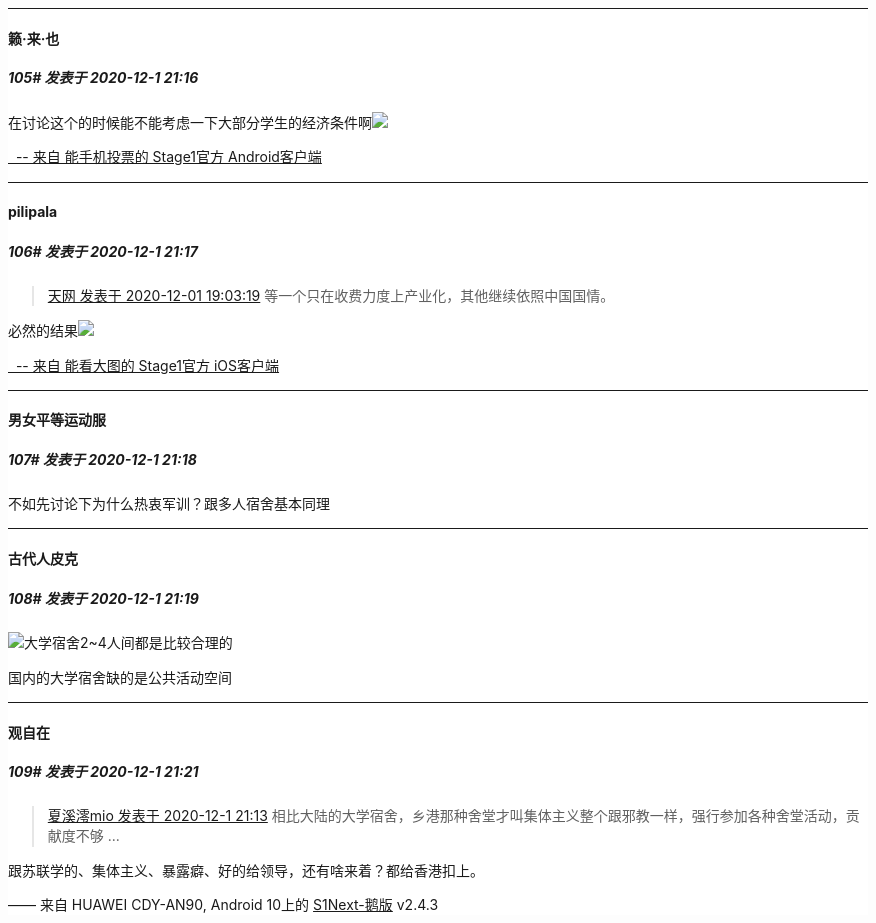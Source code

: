 
-----

####  籁·来·也  
##### 105#       发表于 2020-12-1 21:16


在讨论这个的时候能不能考虑一下大部分学生的经济条件啊<img src="https://static.saraba1st.com/image/smiley/face2017/002.png" referrerpolicy="no-referrer">

[  -- 来自 能手机投票的 Stage1官方 Android客户端](https://www.coolapk.com/apk/140634)


-----

####  pilipala  
##### 106#       发表于 2020-12-1 21:17


<blockquote><a href="httphttps://bbs.saraba1st.com/2b/forum.php?mod=redirect&amp;goto=findpost&amp;pid=49578910&amp;ptid=1975221" target="_blank">天网 发表于 2020-12-01 19:03:19</a>
等一个只在收费力度上产业化，其他继续依照中国国情。</blockquote>必然的结果<img src="https://static.saraba1st.com/image/smiley/face2017/067.png" referrerpolicy="no-referrer">

[  -- 来自 能看大图的 Stage1官方 iOS客户端](https://itunes.apple.com/fi/app/saraba1st/id1221237470?mt=8)


-----

####  男女平等运动服  
##### 107#       发表于 2020-12-1 21:18


不如先讨论下为什么热衷军训？跟多人宿舍基本同理


-----

####  古代人皮克  
##### 108#       发表于 2020-12-1 21:19


<img src="https://static.saraba1st.com/image/smiley/face2017/001.png" referrerpolicy="no-referrer">大学宿舍2~4人间都是比较合理的

国内的大学宿舍缺的是公共活动空间


-----

####  观自在  
##### 109#       发表于 2020-12-1 21:21


<blockquote><a href="httphttps://bbs.saraba1st.com/2b/forum.php?mod=redirect&amp;goto=findpost&amp;pid=49579966&amp;ptid=1975221" target="_blank">夏溪澪mio 发表于 2020-12-1 21:13</a>
相比大陆的大学宿舍，乡港那种舍堂才叫集体主义整个跟邪教一样，强行参加各种舍堂活动，贡献度不够 ...</blockquote>
跟苏联学的、集体主义、暴露癖、好的给领导，还有啥来着？都给香港扣上。

—— 来自 HUAWEI CDY-AN90, Android 10上的 [S1Next-鹅版](https://github.com/ykrank/S1-Next/releases) v2.4.3
